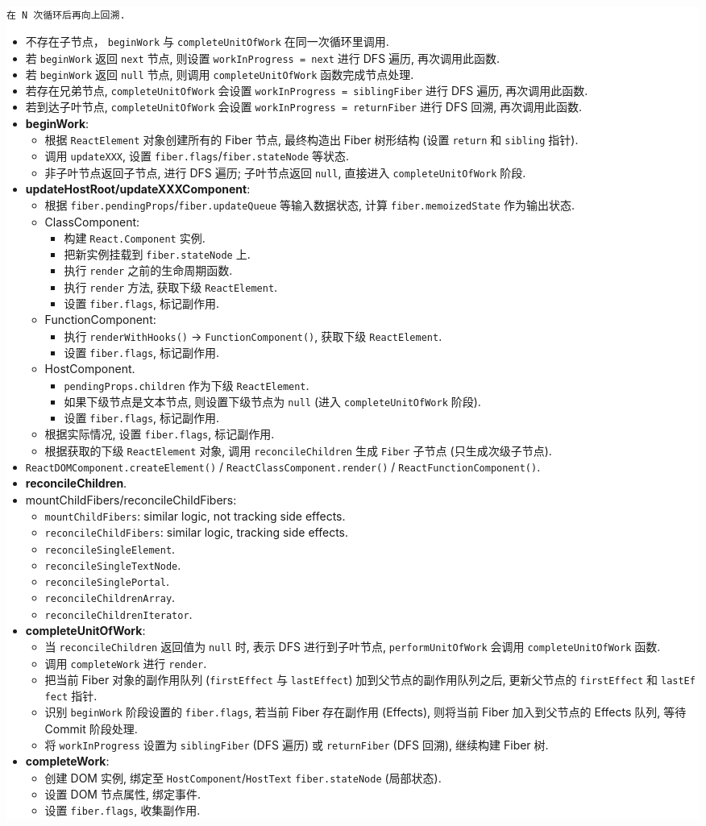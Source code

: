     在 N 次循环后再向上回溯.
  - 不存在子节点， `beginWork` 与 `completeUnitOfWork` 在同一次循环里调用.
  - 若 `beginWork` 返回 `next` 节点,
    则设置 `workInProgress = next` 进行 DFS 遍历,
    再次调用此函数.
  - 若 `beginWork` 返回 `null` 节点,
    则调用 `completeUnitOfWork` 函数完成节点处理.
  - 若存在兄弟节点,
    `completeUnitOfWork` 会设置 `workInProgress = siblingFiber` 进行 DFS 遍历,
    再次调用此函数.
  - 若到达子叶节点,
    `completeUnitOfWork` 会设置 `workInProgress = returnFiber` 进行 DFS 回溯,
    再次调用此函数.
- **beginWork**:
  - 根据 `ReactElement` 对象创建所有的 Fiber 节点, 最终构造出 Fiber 树形结构
    (设置 `return` 和 `sibling` 指针).
  - 调用 `updateXXX`, 设置 `fiber.flags`/`fiber.stateNode` 等状态.
  - 非子叶节点返回子节点, 进行 DFS 遍历; 子叶节点返回 `null`, 直接进入 `completeUnitOfWork` 阶段.
- **updateHostRoot/updateXXXComponent**:
  - 根据 `fiber.pendingProps`/`fiber.updateQueue` 等输入数据状态,
    计算 `fiber.memoizedState` 作为输出状态.
  - ClassComponent:
    - 构建 `React.Component` 实例.
    - 把新实例挂载到 `fiber.stateNode` 上.
    - 执行 `render` 之前的生命周期函数.
    - 执行 `render` 方法, 获取下级 `ReactElement`.
    - 设置 `fiber.flags`, 标记副作用.
  - FunctionComponent:
    - 执行 `renderWithHooks()` -> `FunctionComponent()`, 获取下级 `ReactElement`.
    - 设置 `fiber.flags`, 标记副作用.
  - HostComponent.
    - `pendingProps.children` 作为下级 `ReactElement`.
    - 如果下级节点是文本节点, 则设置下级节点为 `null` (进入 `completeUnitOfWork` 阶段).
    - 设置 `fiber.flags`, 标记副作用.
  - 根据实际情况, 设置 `fiber.flags`, 标记副作用.
  - 根据获取的下级 `ReactElement` 对象, 调用 `reconcileChildren` 生成 `Fiber` 子节点 (只生成次级子节点).
- `ReactDOMComponent.createElement()` / `ReactClassComponent.render()` / `ReactFunctionComponent()`.
- **reconcileChildren**.
- mountChildFibers/reconcileChildFibers:
  - `mountChildFibers`: similar logic, not tracking side effects.
  - `reconcileChildFibers`: similar logic, tracking side effects.
  - `reconcileSingleElement`.
  - `reconcileSingleTextNode`.
  - `reconcileSinglePortal`.
  - `reconcileChildrenArray`.
  - `reconcileChildrenIterator`.
- **completeUnitOfWork**:
  - 当 `reconcileChildren` 返回值为 `null` 时, 表示 DFS 进行到子叶节点,
    `performUnitOfWork` 会调用 `completeUnitOfWork` 函数.
  - 调用 `completeWork` 进行 `render`.
  - 把当前 Fiber 对象的副作用队列 (`firstEffect` 与 `lastEffect`)
    加到父节点的副作用队列之后, 更新父节点的 `firstEffect` 和 `lastEffect` 指针.
  - 识别 `beginWork` 阶段设置的 `fiber.flags`,
    若当前 Fiber 存在副作用 (Effects),
    则将当前 Fiber 加入到父节点的 Effects 队列,
    等待 Commit 阶段处理.
  - 将 `workInProgress` 设置为 `siblingFiber` (DFS 遍历) 或 `returnFiber` (DFS 回溯),
    继续构建 Fiber 树.
- **completeWork**:
  - 创建 DOM 实例, 绑定至 `HostComponent`/`HostText` `fiber.stateNode` (局部状态).
  - 设置 DOM 节点属性, 绑定事件.
  - 设置 `fiber.flags`, 收集副作用.
